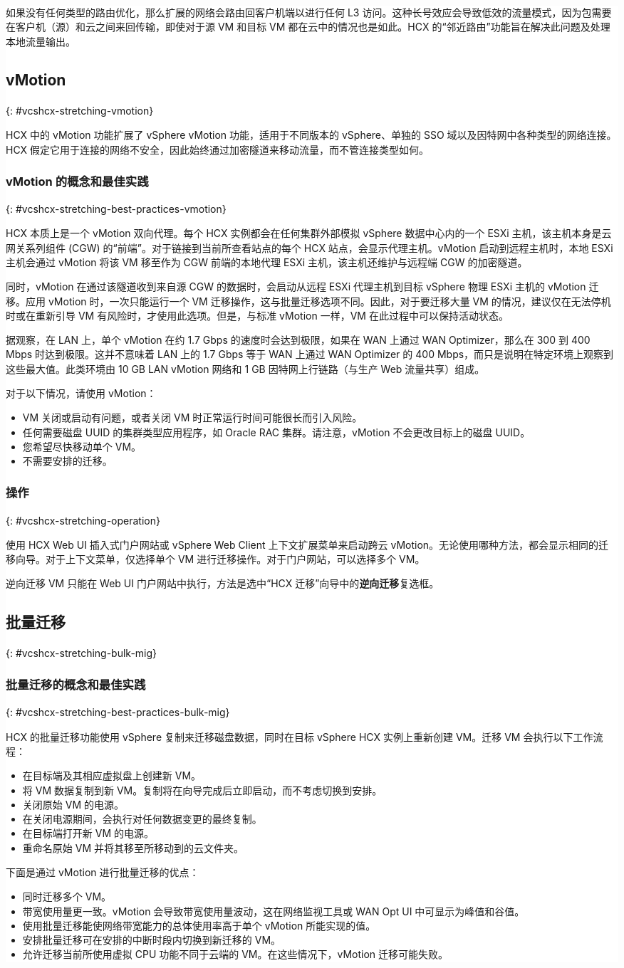 如果没有任何类型的路由优化，那么扩展的网络会路由回客户机端以进行任何 L3 访问。这种长号效应会导致低效的流量模式，因为包需要在客户机（源）和云之间来回传输，即使对于源 VM 和目标 VM 都在云中的情况也是如此。HCX 的“邻近路由”功能旨在解决此问题及处理本地流量输出。

## vMotion
{: #vcshcx-stretching-vmotion}

HCX 中的 vMotion 功能扩展了 vSphere vMotion 功能，适用于不同版本的 vSphere、单独的 SSO 域以及因特网中各种类型的网络连接。HCX 假定它用于连接的网络不安全，因此始终通过加密隧道来移动流量，而不管连接类型如何。

### vMotion 的概念和最佳实践
{: #vcshcx-stretching-best-practices-vmotion}

HCX 本质上是一个 vMotion 双向代理。每个 HCX 实例都会在任何集群外部模拟 vSphere 数据中心内的一个 ESXi 主机，该主机本身是云网关系列组件 (CGW) 的“前端”。对于链接到当前所查看站点的每个 HCX 站点，会显示代理主机。vMotion 启动到远程主机时，本地 ESXi 主机会通过 vMotion 将该 VM 移至作为 CGW 前端的本地代理 ESXi 主机，该主机还维护与远程端 CGW 的加密隧道。

同时，vMotion 在通过该隧道收到来自源 CGW 的数据时，会启动从远程 ESXi 代理主机到目标 vSphere 物理 ESXi 主机的 vMotion 迁移。应用 vMotion 时，一次只能运行一个 VM 迁移操作，这与批量迁移选项不同。因此，对于要迁移大量 VM 的情况，建议仅在无法停机时或在重新引导 VM 有风险时，才使用此选项。但是，与标准 vMotion 一样，VM 在此过程中可以保持活动状态。

据观察，在 LAN 上，单个 vMotion 在约 1.7 Gbps 的速度时会达到极限，如果在 WAN 上通过 WAN Optimizer，那么在 300 到 400 Mbps 时达到极限。这并不意味着 LAN 上的 1.7 Gbps 等于 WAN 上通过 WAN Optimizer
的 400 Mbps，而只是说明在特定环境上观察到这些最大值。此类环境由 10 GB LAN vMotion 网络和 1 GB 因特网上行链路（与生产 Web 流量共享）组成。

对于以下情况，请使用 vMotion：
- VM 关闭或启动有问题，或者关闭 VM 时正常运行时间可能很长而引入风险。
- 任何需要磁盘 UUID 的集群类型应用程序，如 Oracle RAC 集群。请注意，vMotion 不会更改目标上的磁盘 UUID。
- 您希望尽快移动单个 VM。
- 不需要安排的迁移。

### 操作
{: #vcshcx-stretching-operation}

使用 HCX Web UI 插入式门户网站或 vSphere Web Client 上下文扩展菜单来启动跨云 vMotion。无论使用哪种方法，都会显示相同的迁移向导。对于上下文菜单，仅选择单个 VM 进行迁移操作。对于门户网站，可以选择多个 VM。

逆向迁移 VM 只能在 Web UI 门户网站中执行，方法是选中“HCX 迁移”向导中的**逆向迁移**复选框。

## 批量迁移
{: #vcshcx-stretching-bulk-mig}

### 批量迁移的概念和最佳实践
{: #vcshcx-stretching-best-practices-bulk-mig}

HCX 的批量迁移功能使用 vSphere 复制来迁移磁盘数据，同时在目标 vSphere HCX 实例上重新创建 VM。迁移 VM 会执行以下工作流程：
- 在目标端及其相应虚拟盘上创建新 VM。
- 将 VM 数据复制到新 VM。复制将在向导完成后立即启动，而不考虑切换到安排。
- 关闭原始 VM 的电源。
- 在关闭电源期间，会执行对任何数据变更的最终复制。
- 在目标端打开新 VM 的电源。
- 重命名原始 VM 并将其移至所移动到的云文件夹。

下面是通过 vMotion 进行批量迁移的优点：
- 同时迁移多个 VM。
- 带宽使用量更一致。vMotion 会导致带宽使用量波动，这在网络监视工具或 WAN Opt UI 中可显示为峰值和谷值。
- 使用批量迁移能使网络带宽能力的总体使用率高于单个 vMotion 所能实现的值。
- 安排批量迁移可在安排的中断时段内切换到新迁移的 VM。
- 允许迁移当前所使用虚拟 CPU 功能不同于云端的 VM。在这些情况下，vMotion 迁移可能失败。
